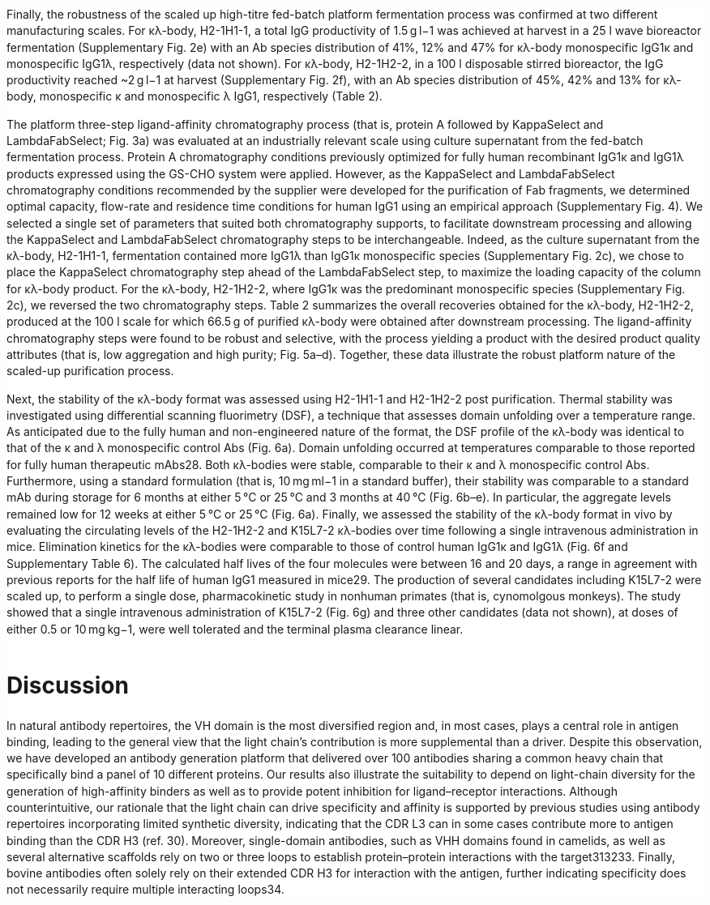 Finally, the robustness of the scaled up high-titre fed-batch platform fermentation process was confirmed at two different manufacturing scales. For κλ-body, H2-1H1-1, a total IgG productivity of 1.5 g l−1 was achieved at harvest in a 25 l wave bioreactor fermentation (Supplementary Fig. 2e) with an Ab species distribution of 41%, 12% and 47% for κλ-body monospecific IgG1κ and monospecific IgG1λ, respectively (data not shown). For κλ-body, H2-1H2-2, in a 100 l disposable stirred bioreactor, the IgG productivity reached ~2 g l−1 at harvest (Supplementary Fig. 2f), with an Ab species distribution of 45%, 42% and 13% for κλ-body, monospecific κ and monospecific λ IgG1, respectively (Table 2).

The platform three-step ligand-affinity chromatography process (that is, protein A followed by KappaSelect and LambdaFabSelect; Fig. 3a) was evaluated at an industrially relevant scale using culture supernatant from the fed-batch fermentation process. Protein A chromatography conditions previously optimized for fully human recombinant IgG1κ and IgG1λ products expressed using the GS-CHO system were applied. However, as the KappaSelect and LambdaFabSelect chromatography conditions recommended by the supplier were developed for the purification of Fab fragments, we determined optimal capacity, flow-rate and residence time conditions for human IgG1 using an empirical approach (Supplementary Fig. 4). We selected a single set of parameters that suited both chromatography supports, to facilitate downstream processing and allowing the KappaSelect and LambdaFabSelect chromatography steps to be interchangeable. Indeed, as the culture supernatant from the κλ-body, H2-1H1-1, fermentation contained more IgG1λ than IgG1κ monospecific species (Supplementary Fig. 2c), we chose to place the KappaSelect chromatography step ahead of the LambdaFabSelect step, to maximize the loading capacity of the column for κλ-body product. For the κλ-body, H2-1H2-2, where IgG1κ was the predominant monospecific species (Supplementary Fig. 2c), we reversed the two chromatography steps. Table 2 summarizes the overall recoveries obtained for the κλ-body, H2-1H2-2, produced at the 100 l scale for which 66.5 g of purified κλ-body were obtained after downstream processing. The ligand-affinity chromatography steps were found to be robust and selective, with the process yielding a product with the desired product quality attributes (that is, low aggregation and high purity; Fig. 5a–d). Together, these data illustrate the robust platform nature of the scaled-up purification process.

Next, the stability of the κλ-body format was assessed using H2-1H1-1 and H2-1H2-2 post purification. Thermal stability was investigated using differential scanning fluorimetry (DSF), a technique that assesses domain unfolding over a temperature range. As anticipated due to the fully human and non-engineered nature of the format, the DSF profile of the κλ-body was identical to that of the κ and λ monospecific control Abs (Fig. 6a). Domain unfolding occurred at temperatures comparable to those reported for fully human therapeutic mAbs28. Both κλ-bodies were stable, comparable to their κ and λ monospecific control Abs. Furthermore, using a standard formulation (that is, 10 mg ml−1 in a standard buffer), their stability was comparable to a standard mAb during storage for 6 months at either 5 °C or 25 °C and 3 months at 40 °C (Fig. 6b–e). In particular, the aggregate levels remained low for 12 weeks at either 5 °C or 25 °C (Fig. 6a). Finally, we assessed the stability of the κλ-body format in vivo by evaluating the circulating levels of the H2-1H2-2 and K15L7-2 κλ-bodies over time following a single intravenous administration in mice. Elimination kinetics for the κλ-bodies were comparable to those of control human IgG1κ and IgG1λ (Fig. 6f and Supplementary Table 6). The calculated half lives of the four molecules were between 16 and 20 days, a range in agreement with previous reports for the half life of human IgG1 measured in mice29. The production of several candidates including K15L7-2 were scaled up, to perform a single dose, pharmacokinetic study in nonhuman primates (that is, cynomolgous monkeys). The study showed that a single intravenous administration of K15L7-2 (Fig. 6g) and three other candidates (data not shown), at doses of either 0.5 or 10 mg kg−1, were well tolerated and the terminal plasma clearance linear.

# Discussion

In natural antibody repertoires, the VH domain is the most diversified region and, in most cases, plays a central role in antigen binding, leading to the general view that the light chain’s contribution is more supplemental than a driver. Despite this observation, we have developed an antibody generation platform that delivered over 100 antibodies sharing a common heavy chain that specifically bind a panel of 10 different proteins. Our results also illustrate the suitability to depend on light-chain diversity for the generation of high-affinity binders as well as to provide potent inhibition for ligand–receptor interactions. Although counterintuitive, our rationale that the light chain can drive specificity and affinity is supported by previous studies using antibody repertoires incorporating limited synthetic diversity, indicating that the CDR L3 can in some cases contribute more to antigen binding than the CDR H3 (ref. 30). Moreover, single-domain antibodies, such as VHH domains found in camelids, as well as several alternative scaffolds rely on two or three loops to establish protein–protein interactions with the target313233. Finally, bovine antibodies often solely rely on their extended CDR H3 for interaction with the antigen, further indicating specificity does not necessarily require multiple interacting loops34.